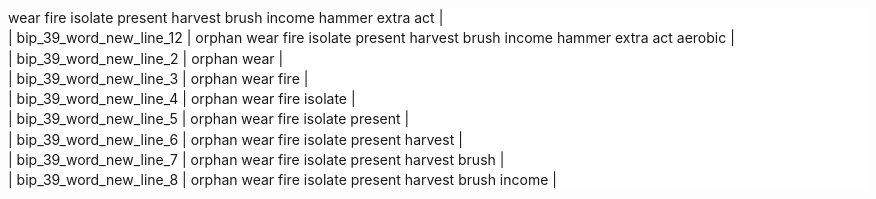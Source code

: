 wear
fire
isolate
present
harvest
brush
income
hammer
extra
act |  
| bip_39_word_new_line_12 | orphan
wear
fire
isolate
present
harvest
brush
income
hammer
extra
act
aerobic |  
| bip_39_word_new_line_2 | orphan
wear |  
| bip_39_word_new_line_3 | orphan
wear
fire |  
| bip_39_word_new_line_4 | orphan
wear
fire
isolate |  
| bip_39_word_new_line_5 | orphan
wear
fire
isolate
present |  
| bip_39_word_new_line_6 | orphan
wear
fire
isolate
present
harvest |  
| bip_39_word_new_line_7 | orphan
wear
fire
isolate
present
harvest
brush |  
| bip_39_word_new_line_8 | orphan
wear
fire
isolate
present
harvest
brush
income |  